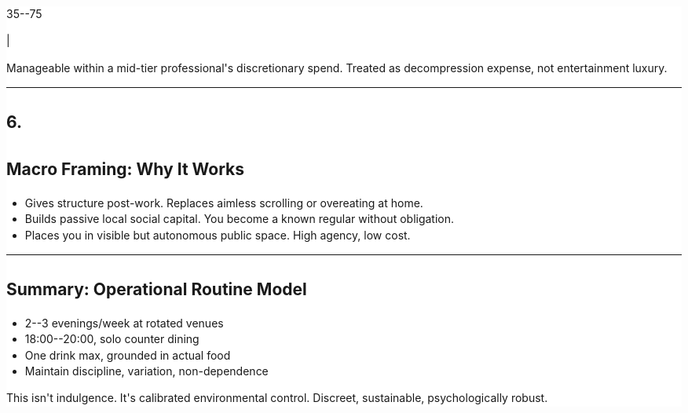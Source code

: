 35--75

 | 

Manageable within a mid-tier professional's discretionary spend. Treated as decompression expense, not entertainment luxury.

* * *

## 6.

## Macro Framing: Why It Works

- Gives structure post-work. Replaces aimless scrolling or overeating at home.
- Builds passive local social capital. You become a known regular without obligation.
- Places you in visible but autonomous public space. High agency, low cost.
* * *

## Summary: Operational Routine Model

- 2--3 evenings/week at rotated venues
- 18:00--20:00, solo counter dining
- One drink max, grounded in actual food
- Maintain discipline, variation, non-dependence

  

This isn't indulgence. It's calibrated environmental control. Discreet, sustainable, psychologically robust.